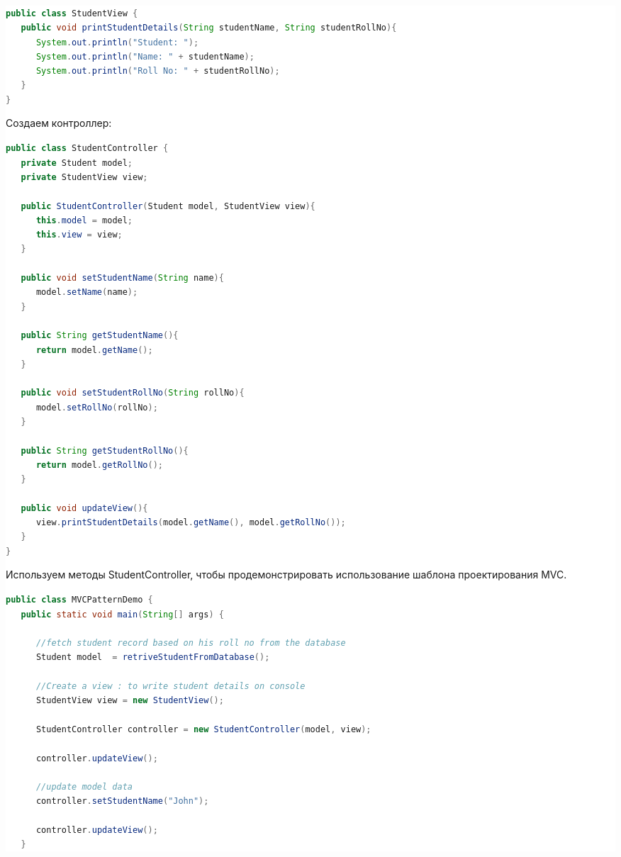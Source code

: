 ```java
public class StudentView {
   public void printStudentDetails(String studentName, String studentRollNo){
      System.out.println("Student: ");
      System.out.println("Name: " + studentName);
      System.out.println("Roll No: " + studentRollNo);
   }
}
```

Создаем контроллер:

```java
public class StudentController {
   private Student model;
   private StudentView view;

   public StudentController(Student model, StudentView view){
      this.model = model;
      this.view = view;
   }

   public void setStudentName(String name){
      model.setName(name);		
   }

   public String getStudentName(){
      return model.getName();		
   }

   public void setStudentRollNo(String rollNo){
      model.setRollNo(rollNo);		
   }

   public String getStudentRollNo(){
      return model.getRollNo();		
   }

   public void updateView(){				
      view.printStudentDetails(model.getName(), model.getRollNo());
   }	
}
```

Используем методы StudentController, чтобы продемонстрировать использование шаблона проектирования MVC.

```java
public class MVCPatternDemo {
   public static void main(String[] args) {

      //fetch student record based on his roll no from the database
      Student model  = retriveStudentFromDatabase();

      //Create a view : to write student details on console
      StudentView view = new StudentView();

      StudentController controller = new StudentController(model, view);

      controller.updateView();

      //update model data
      controller.setStudentName("John");

      controller.updateView();
   }
```